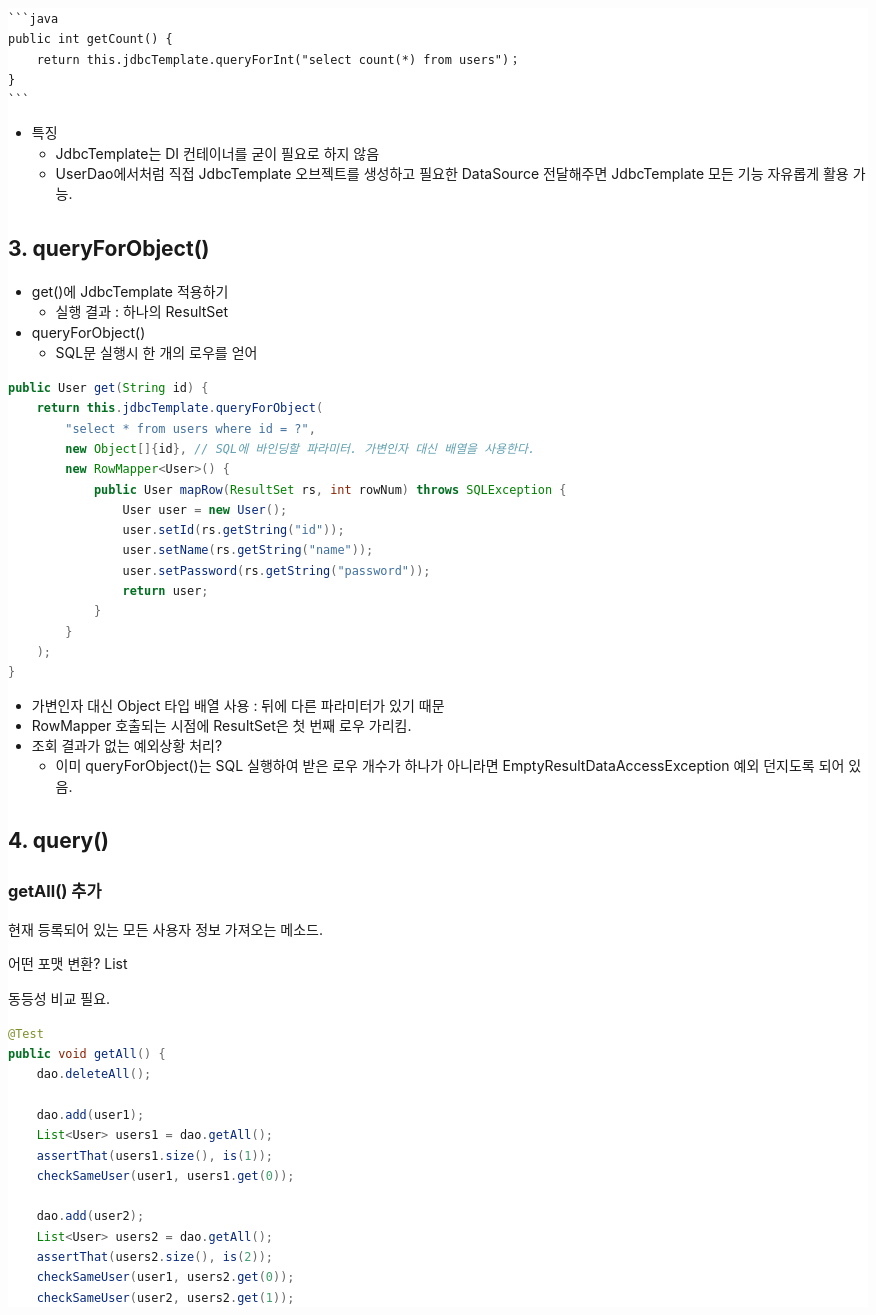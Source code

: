     ```java
    public int getCount() {
    	return this.jdbcTemplate.queryForInt("select count(*) from users")； 
    }
    ```
    
- 특징
    - JdbcTemplate는 DI 컨테이너를 굳이 필요로 하지 않음
    - UserDao에서처럼 직접 JdbcTemplate 오브젝트를 생성하고 필요한 DataSource 전달해주면 JdbcTemplate 모든 기능 자유롭게 활용 가능.

## 3. queryForObject()

- get()에 JdbcTemplate 적용하기
    - 실행 결과 : 하나의 ResultSet
- queryForObject()
    - SQL문 실행시 한 개의 로우를 얻어

```java
public User get(String id) {
    return this.jdbcTemplate.queryForObject(
        "select * from users where id = ?",
        new Object[]{id}, // SQL에 바인딩할 파라미터. 가변인자 대신 배열을 사용한다.
        new RowMapper<User>() {
            public User mapRow(ResultSet rs, int rowNum) throws SQLException {
                User user = new User();
                user.setId(rs.getString("id"));
                user.setName(rs.getString("name"));
                user.setPassword(rs.getString("password"));
                return user;
            }
        }
    );
}

```

- 가변인자 대신 Object 타입 배열 사용 : 뒤에 다른 파라미터가 있기 때문
- RowMapper 호출되는 시점에 ResultSet은 첫 번째 로우 가리킴.
- 조회 결과가 없는 예외상황 처리?
    - 이미 queryForObject()는 SQL 실행하여 받은 로우 개수가 하나가 아니라면 EmptyResultDataAccessException 예외 던지도록 되어 있음.

## 4. query()

### getAll() 추가

현재 등록되어 있는 모든 사용자 정보 가져오는 메소드. 

어떤 포맷 변환? List<User>

동등성 비교 필요.

```java
@Test
public void getAll() {
    dao.deleteAll();

    dao.add(user1);
    List<User> users1 = dao.getAll();
    assertThat(users1.size(), is(1));
    checkSameUser(user1, users1.get(0));

    dao.add(user2);
    List<User> users2 = dao.getAll();
    assertThat(users2.size(), is(2));
    checkSameUser(user1, users2.get(0));
    checkSameUser(user2, users2.get(1));
```